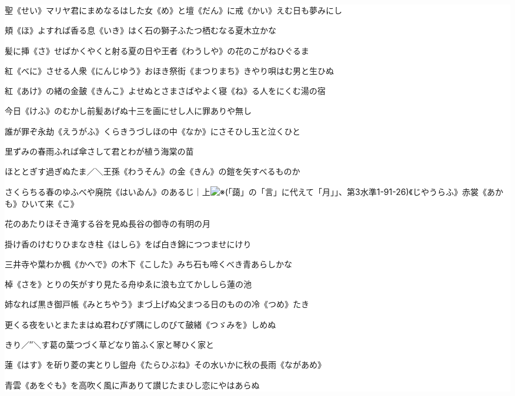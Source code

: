 

聖《せい》マリヤ君にまめなるはした女《め》と壇《だん》に戒《かい》えむ日も夢みにし



頬《ほ》よすれば香る息《いき》はく石の獅子ふたつ栖むなる夏木立かな



髪に挿《さ》せばかくやくと射る夏の日や王者《わうしや》の花のこがねひぐるま



紅《べに》させる人衆《にんじゆう》おほき祭街《まつりまち》きやり唄はむ男と生ひぬ



紅《あけ》の緒の金皷《きんこ》よせぬとさまさばやよく寝《ね》る人をにくむ湯の宿



今日《けふ》のむかし前髪あげぬ十三を画にせし人に罪ありや無し



誰が罪ぞ永劫《えうがふ》くらきうづしほの中《なか》にさそひし玉と泣くひと



里ずみの春雨ふれば傘さして君とわが植う海棠の苗



ほととぎす過ぎぬたま／＼王孫《わうそん》の金《きん》の鎧を矢すべるものか



さくらちる春のゆふべや廃院《はいゐん》のあるじ｜上![※(「藹」の「言」に代えて「月」」、第3水準1-91-26)](https://www.aozora.gr.jp/cards/000318/files/../../../gaiji/1-91/1-91-26.png)《じやうらふ》赤裳《あかも》ひいて来《こ》



花のあたりほそき滝する谷を見ぬ長谷の御寺の有明の月



掛け香のけむりひまなき柱《はしら》をば白き錦につつませにけり



三井寺や葉わか楓《かへで》の木下《こした》みち石も啼くべき青あらしかな



棹《さを》とりの矢がすり見たる舟ゆゑに浪も立てかししら蓮の池



姉なれば黒き御戸帳《みとちやう》まづ上げぬ父まつる日のものの冷《つめ》たき



更くる夜をいとまたまはぬ君わびず隅にしのびて皷緒《つゞみを》しめぬ



きり／″＼す葛の葉つづく草どなり笛ふく家と琴ひく家と



蓮《はす》を斫り菱の実とりし盥舟《たらひぶね》その水いかに秋の長雨《ながあめ》



青雲《あをぐも》を高吹く風に声ありて讃じたまひし恋にやはあらぬ
